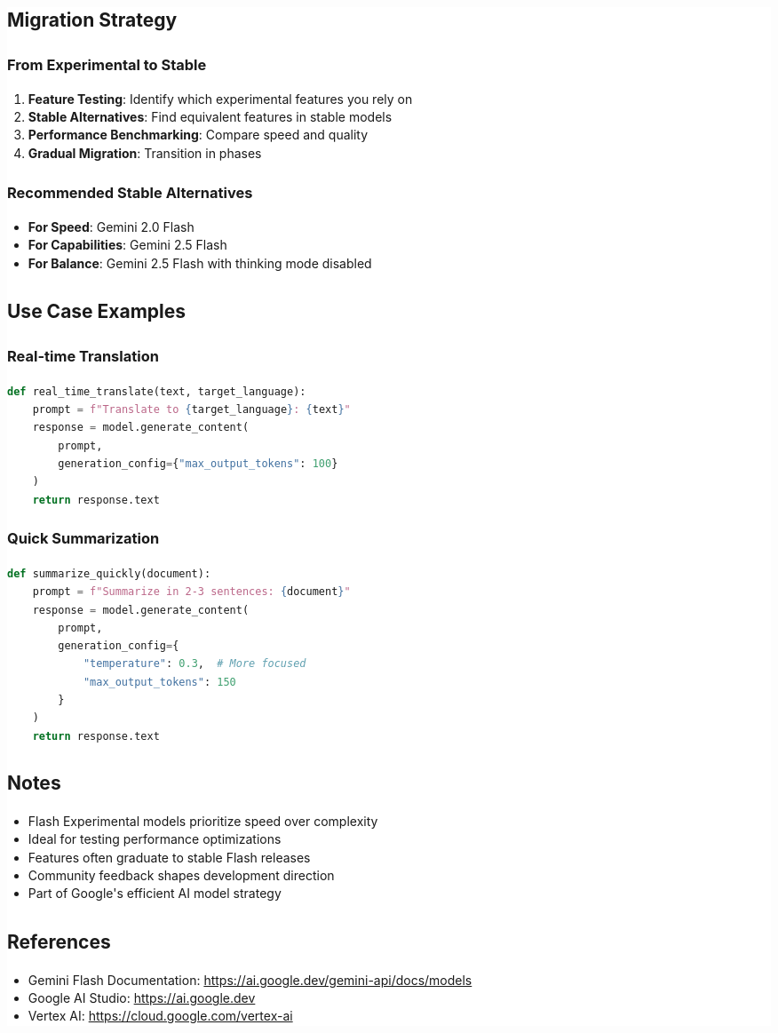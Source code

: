 ## Migration Strategy

### From Experimental to Stable
1. **Feature Testing**: Identify which experimental features you rely on
2. **Stable Alternatives**: Find equivalent features in stable models
3. **Performance Benchmarking**: Compare speed and quality
4. **Gradual Migration**: Transition in phases

### Recommended Stable Alternatives
- **For Speed**: Gemini 2.0 Flash
- **For Capabilities**: Gemini 2.5 Flash
- **For Balance**: Gemini 2.5 Flash with thinking mode disabled

## Use Case Examples

### Real-time Translation
```python
def real_time_translate(text, target_language):
    prompt = f"Translate to {target_language}: {text}"
    response = model.generate_content(
        prompt,
        generation_config={"max_output_tokens": 100}
    )
    return response.text
```

### Quick Summarization
```python
def summarize_quickly(document):
    prompt = f"Summarize in 2-3 sentences: {document}"
    response = model.generate_content(
        prompt,
        generation_config={
            "temperature": 0.3,  # More focused
            "max_output_tokens": 150
        }
    )
    return response.text
```

## Notes

- Flash Experimental models prioritize speed over complexity
- Ideal for testing performance optimizations
- Features often graduate to stable Flash releases
- Community feedback shapes development direction
- Part of Google's efficient AI model strategy

## References

- Gemini Flash Documentation: https://ai.google.dev/gemini-api/docs/models
- Google AI Studio: https://ai.google.dev
- Vertex AI: https://cloud.google.com/vertex-ai